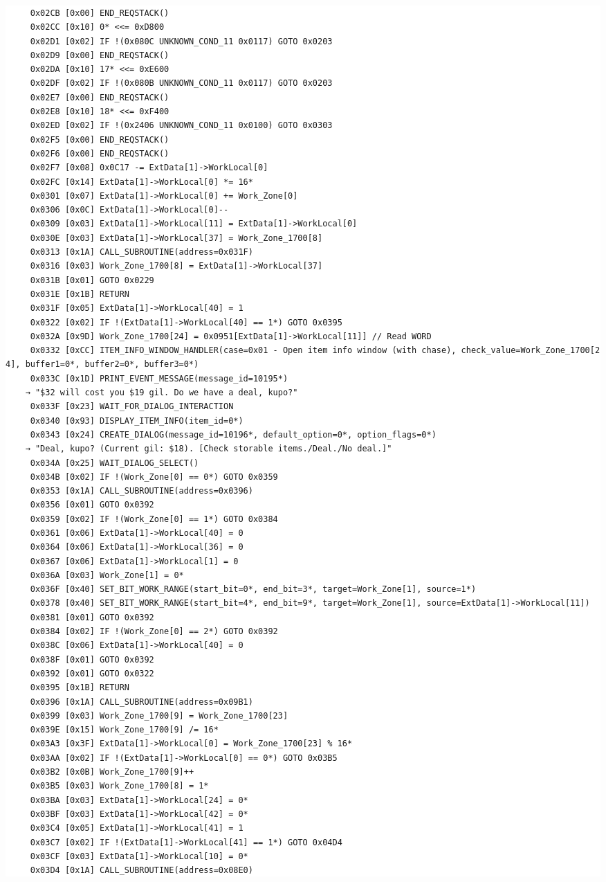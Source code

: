 ```
     0x02CB [0x00] END_REQSTACK()
     0x02CC [0x10] 0* <<= 0xD800
     0x02D1 [0x02] IF !(0x080C UNKNOWN_COND_11 0x0117) GOTO 0x0203
     0x02D9 [0x00] END_REQSTACK()
     0x02DA [0x10] 17* <<= 0xE600
     0x02DF [0x02] IF !(0x080B UNKNOWN_COND_11 0x0117) GOTO 0x0203
     0x02E7 [0x00] END_REQSTACK()
     0x02E8 [0x10] 18* <<= 0xF400
     0x02ED [0x02] IF !(0x2406 UNKNOWN_COND_11 0x0100) GOTO 0x0303
     0x02F5 [0x00] END_REQSTACK()
     0x02F6 [0x00] END_REQSTACK()
     0x02F7 [0x08] 0x0C17 -= ExtData[1]->WorkLocal[0]
     0x02FC [0x14] ExtData[1]->WorkLocal[0] *= 16*
     0x0301 [0x07] ExtData[1]->WorkLocal[0] += Work_Zone[0]
     0x0306 [0x0C] ExtData[1]->WorkLocal[0]--
     0x0309 [0x03] ExtData[1]->WorkLocal[11] = ExtData[1]->WorkLocal[0]
     0x030E [0x03] ExtData[1]->WorkLocal[37] = Work_Zone_1700[8]
     0x0313 [0x1A] CALL_SUBROUTINE(address=0x031F)
     0x0316 [0x03] Work_Zone_1700[8] = ExtData[1]->WorkLocal[37]
     0x031B [0x01] GOTO 0x0229
     0x031E [0x1B] RETURN
     0x031F [0x05] ExtData[1]->WorkLocal[40] = 1
     0x0322 [0x02] IF !(ExtData[1]->WorkLocal[40] == 1*) GOTO 0x0395
     0x032A [0x9D] Work_Zone_1700[24] = 0x0951[ExtData[1]->WorkLocal[11]] // Read WORD
     0x0332 [0xCC] ITEM_INFO_WINDOW_HANDLER(case=0x01 - Open item info window (with chase), check_value=Work_Zone_1700[24], buffer1=0*, buffer2=0*, buffer3=0*)
     0x033C [0x1D] PRINT_EVENT_MESSAGE(message_id=10195*)
    → "$32 will cost you $19 gil. Do we have a deal, kupo?"
     0x033F [0x23] WAIT_FOR_DIALOG_INTERACTION
     0x0340 [0x93] DISPLAY_ITEM_INFO(item_id=0*)
     0x0343 [0x24] CREATE_DIALOG(message_id=10196*, default_option=0*, option_flags=0*)
    → "Deal, kupo? (Current gil: $18). [Check storable items./Deal./No deal.]"
     0x034A [0x25] WAIT_DIALOG_SELECT()
     0x034B [0x02] IF !(Work_Zone[0] == 0*) GOTO 0x0359
     0x0353 [0x1A] CALL_SUBROUTINE(address=0x0396)
     0x0356 [0x01] GOTO 0x0392
     0x0359 [0x02] IF !(Work_Zone[0] == 1*) GOTO 0x0384
     0x0361 [0x06] ExtData[1]->WorkLocal[40] = 0
     0x0364 [0x06] ExtData[1]->WorkLocal[36] = 0
     0x0367 [0x06] ExtData[1]->WorkLocal[1] = 0
     0x036A [0x03] Work_Zone[1] = 0*
     0x036F [0x40] SET_BIT_WORK_RANGE(start_bit=0*, end_bit=3*, target=Work_Zone[1], source=1*)
     0x0378 [0x40] SET_BIT_WORK_RANGE(start_bit=4*, end_bit=9*, target=Work_Zone[1], source=ExtData[1]->WorkLocal[11])
     0x0381 [0x01] GOTO 0x0392
     0x0384 [0x02] IF !(Work_Zone[0] == 2*) GOTO 0x0392
     0x038C [0x06] ExtData[1]->WorkLocal[40] = 0
     0x038F [0x01] GOTO 0x0392
     0x0392 [0x01] GOTO 0x0322
     0x0395 [0x1B] RETURN
     0x0396 [0x1A] CALL_SUBROUTINE(address=0x09B1)
     0x0399 [0x03] Work_Zone_1700[9] = Work_Zone_1700[23]
     0x039E [0x15] Work_Zone_1700[9] /= 16*
     0x03A3 [0x3F] ExtData[1]->WorkLocal[0] = Work_Zone_1700[23] % 16*
     0x03AA [0x02] IF !(ExtData[1]->WorkLocal[0] == 0*) GOTO 0x03B5
     0x03B2 [0x0B] Work_Zone_1700[9]++
     0x03B5 [0x03] Work_Zone_1700[8] = 1*
     0x03BA [0x03] ExtData[1]->WorkLocal[24] = 0*
     0x03BF [0x03] ExtData[1]->WorkLocal[42] = 0*
     0x03C4 [0x05] ExtData[1]->WorkLocal[41] = 1
     0x03C7 [0x02] IF !(ExtData[1]->WorkLocal[41] == 1*) GOTO 0x04D4
     0x03CF [0x03] ExtData[1]->WorkLocal[10] = 0*
     0x03D4 [0x1A] CALL_SUBROUTINE(address=0x08E0)
```